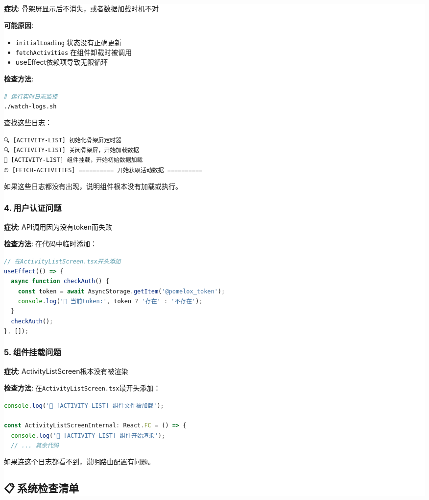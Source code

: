 **症状**: 骨架屏显示后不消失，或者数据加载时机不对

**可能原因**:
- `initialLoading` 状态没有正确更新
- `fetchActivities` 在组件卸载时被调用
- useEffect依赖项导致无限循环

**检查方法**:
```bash
# 运行实时日志监控
./watch-logs.sh
```

查找这些日志：
```
🔍 [ACTIVITY-LIST] 初始化骨架屏定时器
🔍 [ACTIVITY-LIST] 关闭骨架屏，开始加载数据
🚀 [ACTIVITY-LIST] 组件挂载，开始初始数据加载
🌐 [FETCH-ACTIVITIES] ========== 开始获取活动数据 ==========
```

如果这些日志都没有出现，说明组件根本没有加载或执行。

### 4. 用户认证问题

**症状**: API调用因为没有token而失败

**检查方法**:
在代码中临时添加：
```typescript
// 在ActivityListScreen.tsx开头添加
useEffect(() => {
  async function checkAuth() {
    const token = await AsyncStorage.getItem('@pomelox_token');
    console.log('🔐 当前token:', token ? '存在' : '不存在');
  }
  checkAuth();
}, []);
```

### 5. 组件挂载问题

**症状**: ActivityListScreen根本没有被渲染

**检查方法**:
在`ActivityListScreen.tsx`最开头添加：
```typescript
console.log('🎯 [ACTIVITY-LIST] 组件文件被加载');

const ActivityListScreenInternal: React.FC = () => {
  console.log('🎯 [ACTIVITY-LIST] 组件开始渲染');
  // ... 其余代码
```

如果连这个日志都看不到，说明路由配置有问题。

## 📋 系统检查清单
